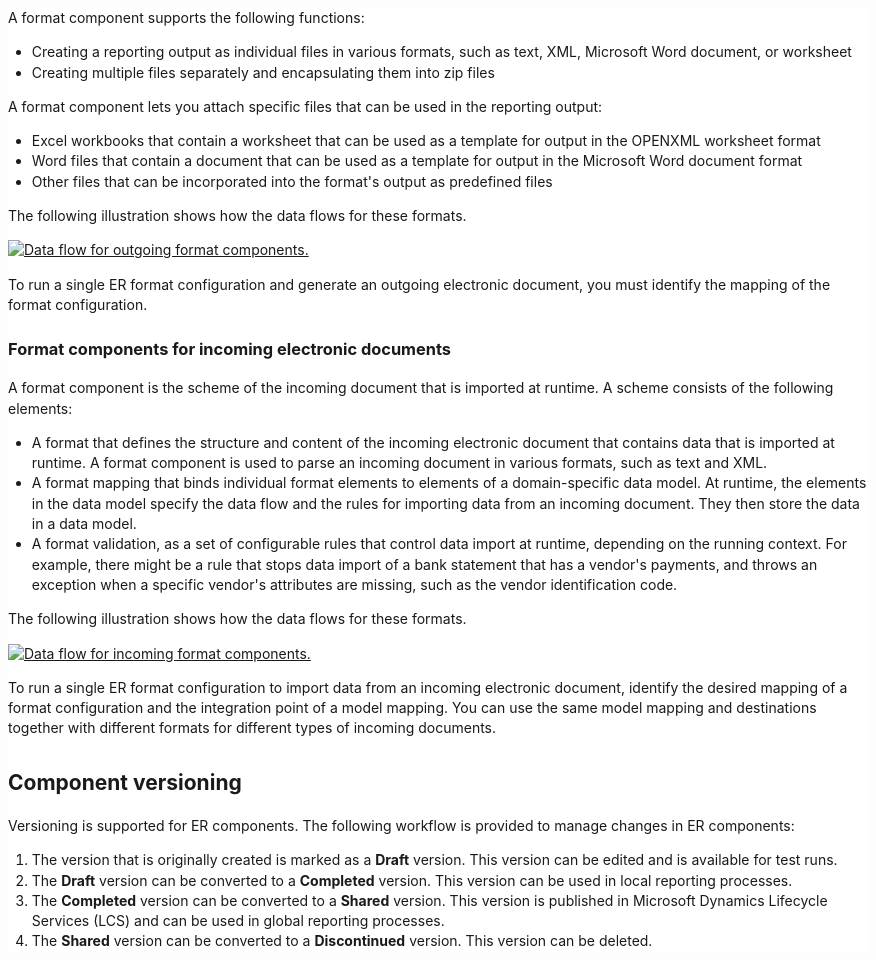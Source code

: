 A format component supports the following functions:

- Creating a reporting output as individual files in various formats, such as text, XML, Microsoft Word document, or worksheet
- Creating multiple files separately and encapsulating them into zip files

A format component lets you attach specific files that can be used in the reporting output:

- Excel workbooks that contain a worksheet that can be used as a template for output in the OPENXML worksheet format
- Word files that contain a document that can be used as a template for output in the Microsoft Word document format
- Other files that can be incorporated into the format's output as predefined files

The following illustration shows how the data flows for these formats.

[![Data flow for outgoing format components.](./media/ER-overview-02.png)](./media/ER-overview-02.png)

To run a single ER format configuration and generate an outgoing electronic document, you must identify the mapping of the format configuration.

### Format components for incoming electronic documents

A format component is the scheme of the incoming document that is imported at runtime. A scheme consists of the following elements:

- A format that defines the structure and content of the incoming electronic document that contains data that is imported at runtime. A format component is used to parse an incoming document in various formats, such as text and XML.
- A format mapping that binds individual format elements to elements of a domain-specific data model. At runtime, the elements in the data model specify the data flow and the rules for importing data from an incoming document. They then store the data in a data model.
- A format validation, as a set of configurable rules that control data import at runtime, depending on the running context. For example, there might be a rule that stops data import of a bank statement that has a vendor's payments, and throws an exception when a specific vendor's attributes are missing, such as the vendor identification code.

The following illustration shows how the data flows for these formats.

[![Data flow for incoming format components.](./media/ER-overview-03.png)](./media/ER-overview-03.png)

To run a single ER format configuration to import data from an incoming electronic document, identify the desired mapping of a format configuration and the integration point of a model mapping. You can use the same model mapping and destinations together with different formats for different types of incoming documents.

## Component versioning

Versioning is supported for ER components. The following workflow is provided to manage changes in ER components:

1. The version that is originally created is marked as a **Draft** version. This version can be edited and is available for test runs.
2. The **Draft** version can be converted to a **Completed** version. This version can be used in local reporting processes.
3. The **Completed** version can be converted to a **Shared** version. This version is published in Microsoft Dynamics Lifecycle Services (LCS) and can be used in global reporting processes.
4. The **Shared** version can be converted to a **Discontinued** version. This version can be deleted.
